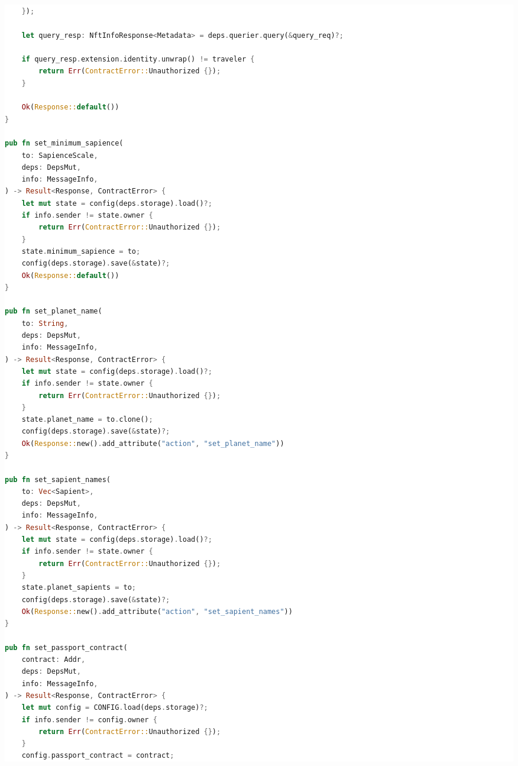 ```rs
    });

    let query_resp: NftInfoResponse<Metadata> = deps.querier.query(&query_req)?;
    
    if query_resp.extension.identity.unwrap() != traveler {
        return Err(ContractError::Unauthorized {});
    }

    Ok(Response::default())
}

pub fn set_minimum_sapience(
    to: SapienceScale,
    deps: DepsMut,
    info: MessageInfo,
) -> Result<Response, ContractError> {
    let mut state = config(deps.storage).load()?;
    if info.sender != state.owner {
        return Err(ContractError::Unauthorized {});
    }
    state.minimum_sapience = to;
    config(deps.storage).save(&state)?;
    Ok(Response::default())
}

pub fn set_planet_name(
    to: String,
    deps: DepsMut,
    info: MessageInfo,
) -> Result<Response, ContractError> {
    let mut state = config(deps.storage).load()?;
    if info.sender != state.owner {
        return Err(ContractError::Unauthorized {});
    }
    state.planet_name = to.clone();
    config(deps.storage).save(&state)?;
    Ok(Response::new().add_attribute("action", "set_planet_name"))
}

pub fn set_sapient_names(
    to: Vec<Sapient>,
    deps: DepsMut,
    info: MessageInfo,
) -> Result<Response, ContractError> {
    let mut state = config(deps.storage).load()?;
    if info.sender != state.owner {
        return Err(ContractError::Unauthorized {});
    }
    state.planet_sapients = to;
    config(deps.storage).save(&state)?;
    Ok(Response::new().add_attribute("action", "set_sapient_names"))
}

pub fn set_passport_contract(
    contract: Addr,
    deps: DepsMut,
    info: MessageInfo,
) -> Result<Response, ContractError> {
    let mut config = CONFIG.load(deps.storage)?;
    if info.sender != config.owner {
        return Err(ContractError::Unauthorized {});
    }
    config.passport_contract = contract;
```